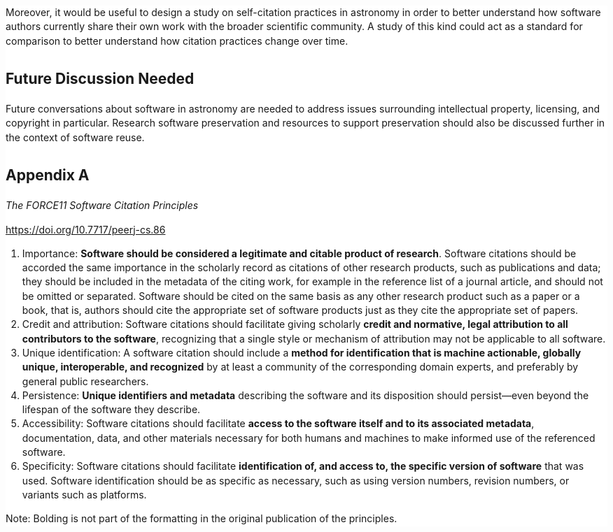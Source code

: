 

<p>Moreover, it would be useful to design a study on self-citation practices in astronomy in order to better understand how software authors currently share their own work with the broader scientific community. A study of this kind could act as a standard for comparison to better understand how citation practices change over time.</p>



<h2><a href="https://github.com/CfA-Library/Cite_Astro_Software/blob/master/whitepaper.md#future-discussion-needed"></a>Future Discussion Needed</h2>



<p>Future conversations about software in astronomy are needed to address issues surrounding intellectual property, licensing, and copyright in particular. Research software preservation and resources to support preservation should also be discussed further in the context of software reuse.</p>



<h2 id="appendix-a"><a href="https://github.com/CfA-Library/Cite_Astro_Software/blob/master/whitepaper.md#appendix-a"></a>Appendix A</h2>



<p><em>The FORCE11 Software Citation Principles</em></p>



<p><a href="https://doi.org/10.7717/peerj-cs.86">https://doi.org/10.7717/peerj-cs.86﻿</a></p>



<ol class="list-content">
	<li>Importance: <strong>Software should be considered a legitimate and citable product of research</strong>. Software citations should be accorded the same importance in the scholarly record as citations of other research products, such as publications and data; they should be included in the metadata of the citing work, for example in the reference list of a journal article, and should not be omitted or separated. Software should be cited on the same basis as any other research product such as a paper or a book, that is, authors should cite the appropriate set of software products just as they cite the appropriate set of papers.</li>
	<li>Credit and attribution: Software citations should facilitate giving scholarly <strong>credit and normative, legal attribution to all contributors to the software</strong>, recognizing that a single style or mechanism of attribution may not be applicable to all software.</li>
	<li>Unique identification: A software citation should include a <strong>method for identification that is machine actionable, globally unique, interoperable, and recognized</strong> by at least a community of the corresponding domain experts, and preferably by general public researchers.</li>
	<li>Persistence: <strong>Unique identifiers and metadata</strong> describing the software and its disposition should persist—even beyond the lifespan of the software they describe.</li>
	<li>Accessibility: Software citations should facilitate <strong>access to the software itself and to its associated metadata﻿</strong>, documentation, data, and other materials necessary for both humans and machines to make informed use of the referenced software.</li>
	<li>Specificity: Software citations should facilitate <strong>identification of, and access to, the specific version of software</strong> that was used. Software identification should be as specific as necessary, such as using version numbers, revision numbers, or variants such as platforms.</li>
</ol>



<p>Note: Bolding is not part of the formatting in the original publication of the principles.</p>

